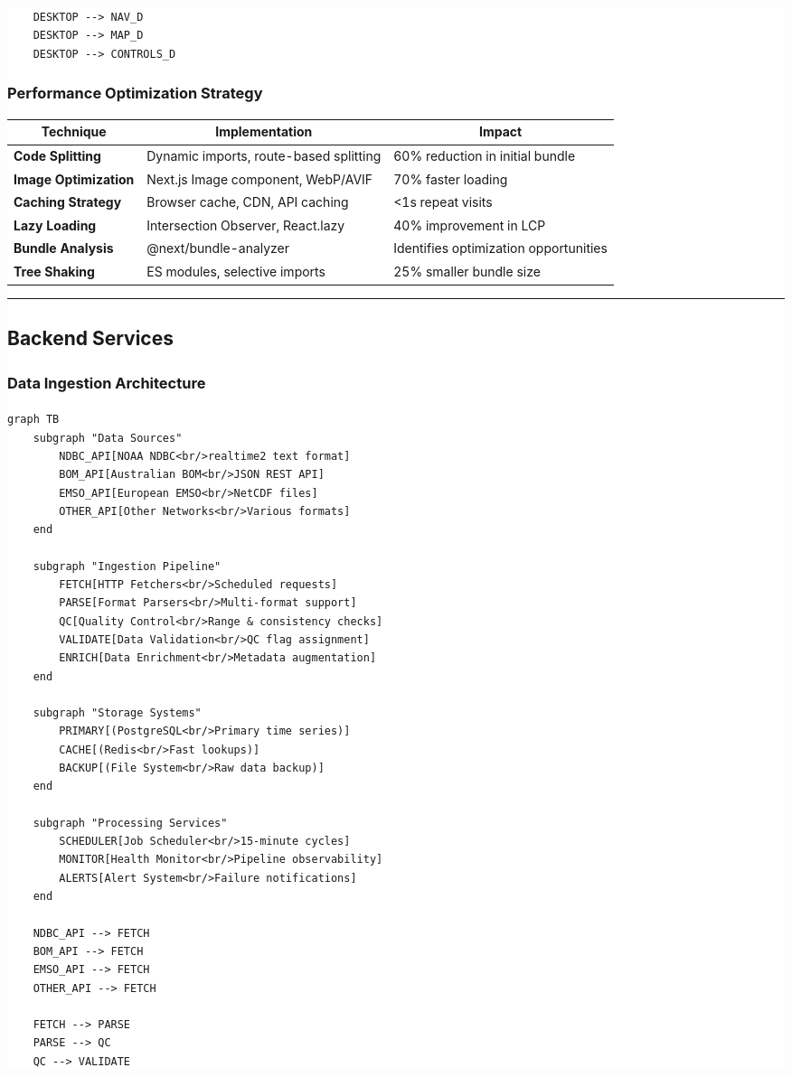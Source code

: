 ```mermaid
    DESKTOP --> NAV_D
    DESKTOP --> MAP_D
    DESKTOP --> CONTROLS_D
```

### Performance Optimization Strategy

| Technique | Implementation | Impact |
|-----------|----------------|--------|
| **Code Splitting** | Dynamic imports, route-based splitting | 60% reduction in initial bundle |
| **Image Optimization** | Next.js Image component, WebP/AVIF | 70% faster loading |
| **Caching Strategy** | Browser cache, CDN, API caching | <1s repeat visits |
| **Lazy Loading** | Intersection Observer, React.lazy | 40% improvement in LCP |
| **Bundle Analysis** | @next/bundle-analyzer | Identifies optimization opportunities |
| **Tree Shaking** | ES modules, selective imports | 25% smaller bundle size |

---

## Backend Services

### Data Ingestion Architecture

```mermaid
graph TB
    subgraph "Data Sources"
        NDBC_API[NOAA NDBC<br/>realtime2 text format]
        BOM_API[Australian BOM<br/>JSON REST API]
        EMSO_API[European EMSO<br/>NetCDF files]
        OTHER_API[Other Networks<br/>Various formats]
    end
    
    subgraph "Ingestion Pipeline"
        FETCH[HTTP Fetchers<br/>Scheduled requests]
        PARSE[Format Parsers<br/>Multi-format support]
        QC[Quality Control<br/>Range & consistency checks]
        VALIDATE[Data Validation<br/>QC flag assignment]
        ENRICH[Data Enrichment<br/>Metadata augmentation]
    end
    
    subgraph "Storage Systems"
        PRIMARY[(PostgreSQL<br/>Primary time series)]
        CACHE[(Redis<br/>Fast lookups)]
        BACKUP[(File System<br/>Raw data backup)]
    end
    
    subgraph "Processing Services"
        SCHEDULER[Job Scheduler<br/>15-minute cycles]
        MONITOR[Health Monitor<br/>Pipeline observability]
        ALERTS[Alert System<br/>Failure notifications]
    end
    
    NDBC_API --> FETCH
    BOM_API --> FETCH
    EMSO_API --> FETCH
    OTHER_API --> FETCH
    
    FETCH --> PARSE
    PARSE --> QC
    QC --> VALIDATE
```